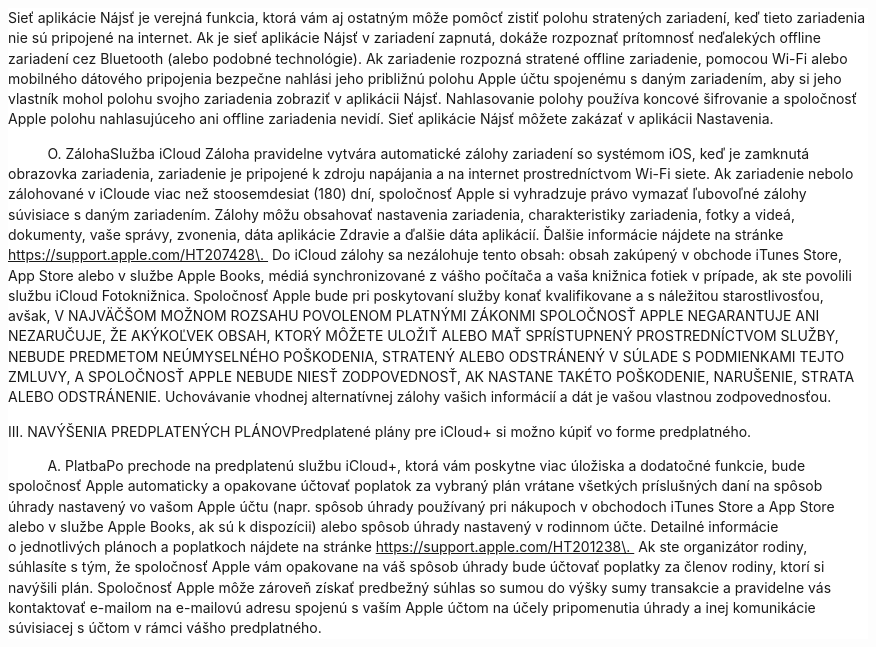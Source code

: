 Sieť aplikácie Nájsť je verejná funkcia, ktorá vám aj ostatným môže pomôcť zistiť polohu stratených zariadení, keď tieto zariadenia nie sú pripojené na internet. Ak je sieť aplikácie Nájsť v zariadení zapnutá, dokáže rozpoznať prítomnosť neďalekých offline zariadení cez Bluetooth (alebo podobné technológie). Ak zariadenie rozpozná stratené offline zariadenie, pomocou Wi\-Fi alebo mobilného dátového pripojenia bezpečne nahlási jeho približnú polohu Apple účtu spojenému s daným zariadením, aby si jeho vlastník mohol polohu svojho zariadenia zobraziť v aplikácii Nájsť. Nahlasovanie polohy používa koncové šifrovanie a spoločnosť Apple polohu nahlasujúceho ani offline zariadenia nevidí. Sieť aplikácie Nájsť môžete zakázať v aplikácii Nastavenia.

          O. ZálohaSlužba iCloud Záloha pravidelne vytvára automatické zálohy zariadení so systémom iOS, keď je zamknutá obrazovka zariadenia, zariadenie je pripojené k zdroju napájania a na internet prostredníctvom Wi\-Fi siete. Ak zariadenie nebolo zálohované v iCloude viac než stoosemdesiat (180\) dní, spoločnosť Apple si vyhradzuje právo vymazať ľubovoľné zálohy súvisiace s daným zariadením. Zálohy môžu obsahovať nastavenia zariadenia, charakteristiky zariadenia, fotky a videá, dokumenty, vaše správy, zvonenia, dáta aplikácie Zdravie a ďalšie dáta aplikácií. Ďalšie informácie nájdete na stránke https://support.apple.com/HT207428\.  Do iCloud zálohy sa nezálohuje tento obsah: obsah zakúpený v obchode iTunes Store, App Store alebo v službe Apple Books, médiá synchronizované z vášho počítača a vaša knižnica fotiek v prípade, ak ste povolili službu iCloud Fotoknižnica. Spoločnosť Apple bude pri poskytovaní služby konať kvalifikovane a s náležitou starostlivosťou, avšak, V NAJVÄČŠOM MOŽNOM ROZSAHU POVOLENOM PLATNÝMI ZÁKONMI SPOLOČNOSŤ APPLE NEGARANTUJE ANI NEZARUČUJE, ŽE AKÝKOĽVEK OBSAH, KTORÝ MÔŽETE ULOŽIŤ ALEBO MAŤ SPRÍSTUPNENÝ PROSTREDNÍCTVOM SLUŽBY, NEBUDE PREDMETOM NEÚMYSELNÉHO POŠKODENIA, STRATENÝ ALEBO ODSTRÁNENÝ V SÚLADE S PODMIENKAMI TEJTO ZMLUVY, A SPOLOČNOSŤ APPLE NEBUDE NIESŤ ZODPOVEDNOSŤ, AK NASTANE TAKÉTO POŠKODENIE, NARUŠENIE, STRATA ALEBO ODSTRÁNENIE. Uchovávanie vhodnej alternatívnej zálohy vašich informácií a dát je vašou vlastnou zodpovednosťou.

III. NAVÝŠENIA PREDPLATENÝCH PLÁNOVPredplatené plány pre iCloud\+ si možno kúpiť vo forme predplatného.

          A. PlatbaPo prechode na predplatenú službu iCloud\+, ktorá vám poskytne viac úložiska a dodatočné funkcie, bude spoločnosť Apple automaticky a opakovane účtovať poplatok za vybraný plán vrátane všetkých príslušných daní na spôsob úhrady nastavený vo vašom Apple účtu (napr. spôsob úhrady používaný pri nákupoch v obchodoch iTunes Store a App Store alebo v službe Apple Books, ak sú k dispozícii) alebo spôsob úhrady nastavený v rodinnom účte. Detailné informácie o jednotlivých plánoch a poplatkoch nájdete na stránke https://support.apple.com/HT201238\.  Ak ste organizátor rodiny, súhlasíte s tým, že spoločnosť Apple vám opakovane na váš spôsob úhrady bude účtovať poplatky za členov rodiny, ktorí si navýšili plán. Spoločnosť Apple môže zároveň získať predbežný súhlas so sumou do výšky sumy transakcie a pravidelne vás kontaktovať e\-mailom na e\-mailovú adresu spojenú s vaším Apple účtom na účely pripomenutia úhrady a inej komunikácie súvisiacej s účtom v rámci vášho predplatného.  
